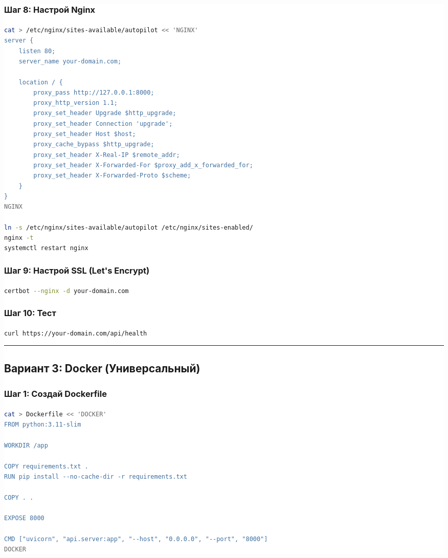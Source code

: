 ### Шаг 8: Настрой Nginx
```bash
cat > /etc/nginx/sites-available/autopilot << 'NGINX'
server {
    listen 80;
    server_name your-domain.com;

    location / {
        proxy_pass http://127.0.0.1:8000;
        proxy_http_version 1.1;
        proxy_set_header Upgrade $http_upgrade;
        proxy_set_header Connection 'upgrade';
        proxy_set_header Host $host;
        proxy_cache_bypass $http_upgrade;
        proxy_set_header X-Real-IP $remote_addr;
        proxy_set_header X-Forwarded-For $proxy_add_x_forwarded_for;
        proxy_set_header X-Forwarded-Proto $scheme;
    }
}
NGINX

ln -s /etc/nginx/sites-available/autopilot /etc/nginx/sites-enabled/
nginx -t
systemctl restart nginx
```

### Шаг 9: Настрой SSL (Let's Encrypt)
```bash
certbot --nginx -d your-domain.com
```

### Шаг 10: Тест
```bash
curl https://your-domain.com/api/health
```

---

## Вариант 3: Docker (Универсальный)

### Шаг 1: Создай Dockerfile
```bash
cat > Dockerfile << 'DOCKER'
FROM python:3.11-slim

WORKDIR /app

COPY requirements.txt .
RUN pip install --no-cache-dir -r requirements.txt

COPY . .

EXPOSE 8000

CMD ["uvicorn", "api.server:app", "--host", "0.0.0.0", "--port", "8000"]
DOCKER
```
